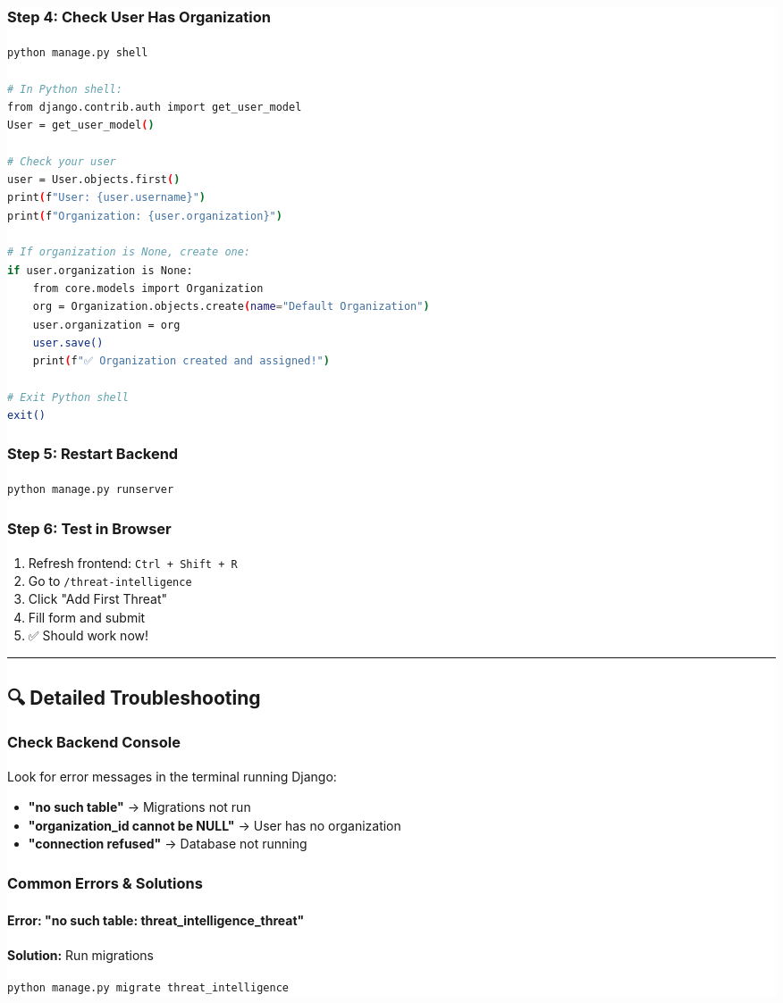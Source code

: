 ### **Step 4: Check User Has Organization**
```bash
python manage.py shell

# In Python shell:
from django.contrib.auth import get_user_model
User = get_user_model()

# Check your user
user = User.objects.first()
print(f"User: {user.username}")
print(f"Organization: {user.organization}")

# If organization is None, create one:
if user.organization is None:
    from core.models import Organization
    org = Organization.objects.create(name="Default Organization")
    user.organization = org
    user.save()
    print(f"✅ Organization created and assigned!")

# Exit Python shell
exit()
```

### **Step 5: Restart Backend**
```bash
python manage.py runserver
```

### **Step 6: Test in Browser**
1. Refresh frontend: `Ctrl + Shift + R`
2. Go to `/threat-intelligence`
3. Click "Add First Threat"
4. Fill form and submit
5. ✅ Should work now!

---

## 🔍 Detailed Troubleshooting

### **Check Backend Console**
Look for error messages in the terminal running Django:
- **"no such table"** → Migrations not run
- **"organization_id cannot be NULL"** → User has no organization
- **"connection refused"** → Database not running

### **Common Errors & Solutions**

#### Error: "no such table: threat_intelligence_threat"
**Solution:** Run migrations
```bash
python manage.py migrate threat_intelligence
```
